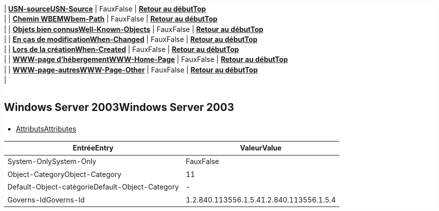 | [<span data-ttu-id="3bb08-414">**USN-source**</span><span class="sxs-lookup"><span data-stu-id="3bb08-414">**USN-Source**</span></span>](a-usnsource.md)                                         | <span data-ttu-id="3bb08-415">Faux</span><span class="sxs-lookup"><span data-stu-id="3bb08-415">False</span></span>     | [<span data-ttu-id="3bb08-416">**Retour au début**</span><span class="sxs-lookup"><span data-stu-id="3bb08-416">**Top**</span></span>](c-top.md)<br/>                                                       |
| [<span data-ttu-id="3bb08-417">**Chemin WBEM**</span><span class="sxs-lookup"><span data-stu-id="3bb08-417">**Wbem-Path**</span></span>](a-wbempath.md)                                           | <span data-ttu-id="3bb08-418">Faux</span><span class="sxs-lookup"><span data-stu-id="3bb08-418">False</span></span>     | [<span data-ttu-id="3bb08-419">**Retour au début**</span><span class="sxs-lookup"><span data-stu-id="3bb08-419">**Top**</span></span>](c-top.md)<br/>                                                       |
| [<span data-ttu-id="3bb08-420">**Objets bien connus**</span><span class="sxs-lookup"><span data-stu-id="3bb08-420">**Well-Known-Objects**</span></span>](a-wellknownobjects.md)                          | <span data-ttu-id="3bb08-421">Faux</span><span class="sxs-lookup"><span data-stu-id="3bb08-421">False</span></span>     | [<span data-ttu-id="3bb08-422">**Retour au début**</span><span class="sxs-lookup"><span data-stu-id="3bb08-422">**Top**</span></span>](c-top.md)<br/>                                                       |
| [<span data-ttu-id="3bb08-423">**En cas de modification**</span><span class="sxs-lookup"><span data-stu-id="3bb08-423">**When-Changed**</span></span>](a-whenchanged.md)                                     | <span data-ttu-id="3bb08-424">Faux</span><span class="sxs-lookup"><span data-stu-id="3bb08-424">False</span></span>     | [<span data-ttu-id="3bb08-425">**Retour au début**</span><span class="sxs-lookup"><span data-stu-id="3bb08-425">**Top**</span></span>](c-top.md)<br/>                                                       |
| [<span data-ttu-id="3bb08-426">**Lors de la création**</span><span class="sxs-lookup"><span data-stu-id="3bb08-426">**When-Created**</span></span>](a-whencreated.md)                                     | <span data-ttu-id="3bb08-427">Faux</span><span class="sxs-lookup"><span data-stu-id="3bb08-427">False</span></span>     | [<span data-ttu-id="3bb08-428">**Retour au début**</span><span class="sxs-lookup"><span data-stu-id="3bb08-428">**Top**</span></span>](c-top.md)<br/>                                                       |
| [<span data-ttu-id="3bb08-429">**WWW-page d’hébergement**</span><span class="sxs-lookup"><span data-stu-id="3bb08-429">**WWW-Home-Page**</span></span>](a-wwwhomepage.md)                                    | <span data-ttu-id="3bb08-430">Faux</span><span class="sxs-lookup"><span data-stu-id="3bb08-430">False</span></span>     | [<span data-ttu-id="3bb08-431">**Retour au début**</span><span class="sxs-lookup"><span data-stu-id="3bb08-431">**Top**</span></span>](c-top.md)<br/>                                                       |
| [<span data-ttu-id="3bb08-432">**WWW-page-autres**</span><span class="sxs-lookup"><span data-stu-id="3bb08-432">**WWW-Page-Other**</span></span>](a-url.md)                                           | <span data-ttu-id="3bb08-433">Faux</span><span class="sxs-lookup"><span data-stu-id="3bb08-433">False</span></span>     | [<span data-ttu-id="3bb08-434">**Retour au début**</span><span class="sxs-lookup"><span data-stu-id="3bb08-434">**Top**</span></span>](c-top.md)<br/>                                                       |



## <a name="windows-server-2003"></a><span data-ttu-id="3bb08-435">Windows Server 2003</span><span class="sxs-lookup"><span data-stu-id="3bb08-435">Windows Server 2003</span></span>

-   [<span data-ttu-id="3bb08-436">Attributs</span><span class="sxs-lookup"><span data-stu-id="3bb08-436">Attributes</span></span>](#windows-server-2003-attributes)



| <span data-ttu-id="3bb08-437">Entrée</span><span class="sxs-lookup"><span data-stu-id="3bb08-437">Entry</span></span> | <span data-ttu-id="3bb08-438">Valeur</span><span class="sxs-lookup"><span data-stu-id="3bb08-438">Value</span></span> |
|-----------------------------|----------------------------------------------------------------------------|
| <span data-ttu-id="3bb08-439">System-Only</span><span class="sxs-lookup"><span data-stu-id="3bb08-439">System-Only</span></span>                 | <span data-ttu-id="3bb08-440">Faux</span><span class="sxs-lookup"><span data-stu-id="3bb08-440">False</span></span>                                                                      |
| <span data-ttu-id="3bb08-441">Object-Category</span><span class="sxs-lookup"><span data-stu-id="3bb08-441">Object-Category</span></span>             | <span data-ttu-id="3bb08-442">1</span><span class="sxs-lookup"><span data-stu-id="3bb08-442">1</span></span>                                                                          |
| <span data-ttu-id="3bb08-443">Default-Object-catégorie</span><span class="sxs-lookup"><span data-stu-id="3bb08-443">Default-Object-Category</span></span>     | \-                                                                         |
| <span data-ttu-id="3bb08-444">Governs-Id</span><span class="sxs-lookup"><span data-stu-id="3bb08-444">Governs-Id</span></span>                  | <span data-ttu-id="3bb08-445">1.2.840.113556.1.5.4</span><span class="sxs-lookup"><span data-stu-id="3bb08-445">1.2.840.113556.1.5.4</span></span>                                                       |